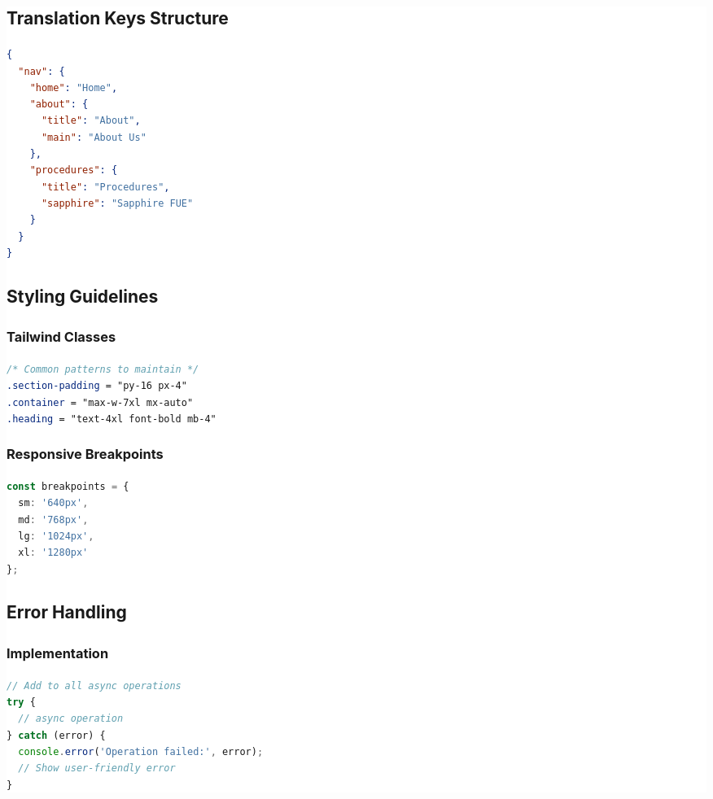 ## Translation Keys Structure

```json
{
  "nav": {
    "home": "Home",
    "about": {
      "title": "About",
      "main": "About Us"
    },
    "procedures": {
      "title": "Procedures",
      "sapphire": "Sapphire FUE"
    }
  }
}
```

## Styling Guidelines

### Tailwind Classes
```css
/* Common patterns to maintain */
.section-padding = "py-16 px-4"
.container = "max-w-7xl mx-auto"
.heading = "text-4xl font-bold mb-4"
```

### Responsive Breakpoints
```typescript
const breakpoints = {
  sm: '640px',
  md: '768px',
  lg: '1024px',
  xl: '1280px'
};
```

## Error Handling

### Implementation
```typescript
// Add to all async operations
try {
  // async operation
} catch (error) {
  console.error('Operation failed:', error);
  // Show user-friendly error
}
```
